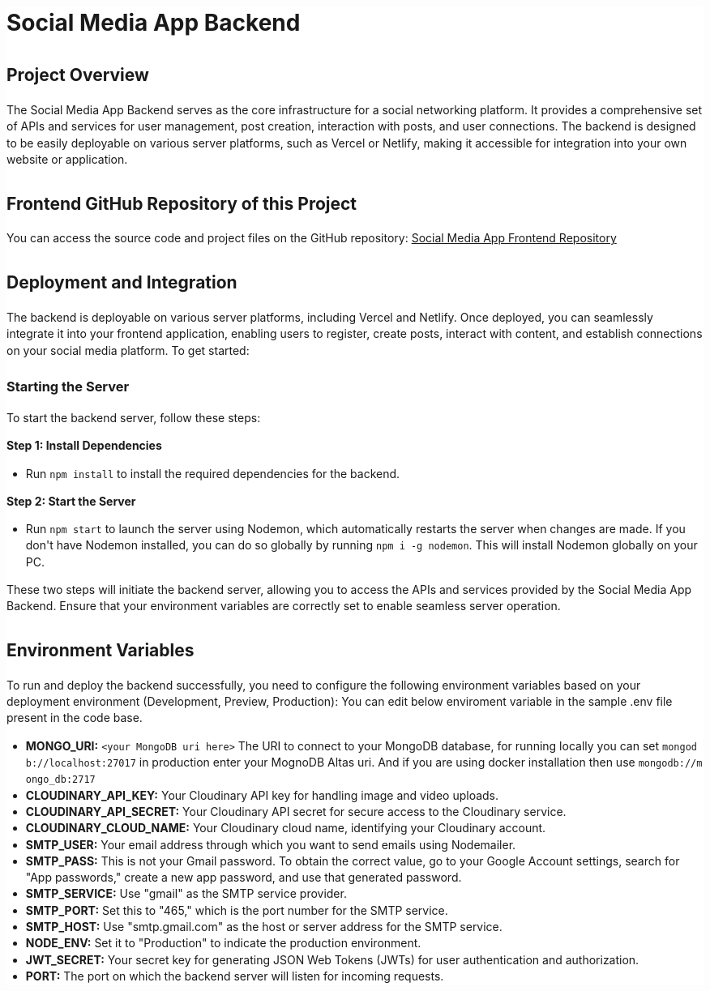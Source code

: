 # Social Media App Backend

## Project Overview

The Social Media App Backend serves as the core infrastructure for a social networking platform. It provides a comprehensive set of APIs and services for user management, post creation, interaction with posts, and user connections. The backend is designed to be easily deployable on various server platforms, such as Vercel or Netlify, making it accessible for integration into your own website or application.

## Frontend GitHub Repository of this Project

You can access the source code and project files on the GitHub repository: [Social Media App Frontend Repository](https://github.com/shivang-16/Social_Media_App_Frontend)

## Deployment and Integration

The backend is deployable on various server platforms, including Vercel and Netlify. Once deployed, you can seamlessly integrate it into your frontend application, enabling users to register, create posts, interact with content, and establish connections on your social media platform. To get started:

### Starting the Server

To start the backend server, follow these steps:

**Step 1: Install Dependencies**

- Run `npm install` to install the required dependencies for the backend.

**Step 2: Start the Server**

- Run `npm start` to launch the server using Nodemon, which automatically restarts the server when changes are made. If you don't have Nodemon installed, you can do so globally by running `npm i -g nodemon`. This will install Nodemon globally on your PC.

These two steps will initiate the backend server, allowing you to access the APIs and services provided by the Social Media App Backend. Ensure that your environment variables are correctly set to enable seamless server operation.

## Environment Variables

To run and deploy the backend successfully, you need to configure the following environment variables based on your deployment environment (Development, Preview, Production):
You can edit below enviroment variable in the sample .env file present in the code base.

- **MONGO_URI:** `<your MongoDB uri here>` The URI to connect to your MongoDB database, for running locally you can set `mongodb://localhost:27017` in production enter your MognoDB Altas uri.
And if you are using docker installation then use `mongodb://mongo_db:2717`
- **CLOUDINARY_API_KEY:** Your Cloudinary API key for handling image and video uploads.
- **CLOUDINARY_API_SECRET:** Your Cloudinary API secret for secure access to the Cloudinary service.
- **CLOUDINARY_CLOUD_NAME:** Your Cloudinary cloud name, identifying your Cloudinary account.
- **SMTP_USER:** Your email address through which you want to send emails using Nodemailer.
- **SMTP_PASS:** This is not your Gmail password. To obtain the correct value, go to your Google Account settings, search for "App passwords," create a new app password, and use that generated password.
- **SMTP_SERVICE:** Use "gmail" as the SMTP service provider.
- **SMTP_PORT:** Set this to "465," which is the port number for the SMTP service.
- **SMTP_HOST:** Use "smtp.gmail.com" as the host or server address for the SMTP service.
- **NODE_ENV:** Set it to "Production" to indicate the production environment.
- **JWT_SECRET:** Your secret key for generating JSON Web Tokens (JWTs) for user authentication and authorization.
- **PORT:** The port on which the backend server will listen for incoming requests.